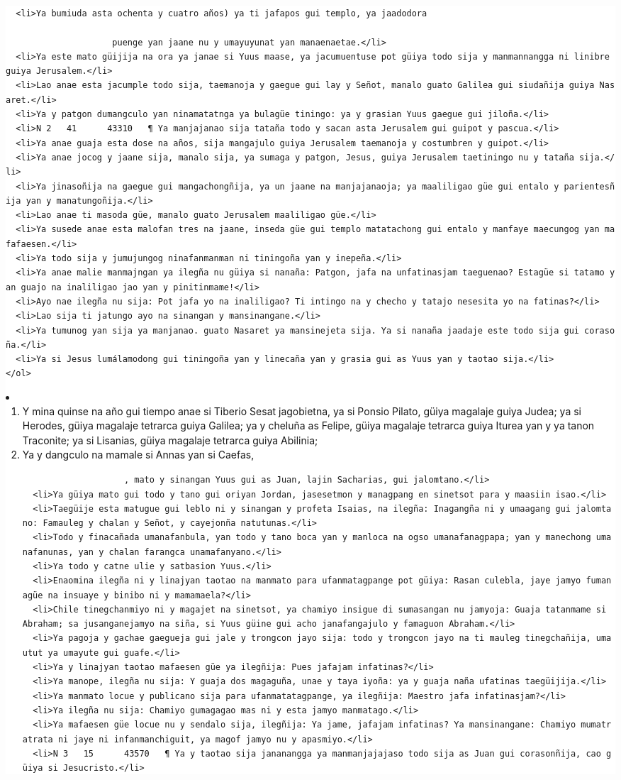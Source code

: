      <li>Ya bumiuda asta ochenta y cuatro años) ya ti jafapos gui templo, ya jaadodora 
						
						 puenge yan jaane nu y umayuyunat yan manaenaetae.</li>
      <li>Ya este mato güijija na ora ya janae si Yuus maase, ya jacumuentuse pot güiya todo sija y manmannangga ni linibre guiya Jerusalem.</li>
      <li>Lao anae esta jacumple todo sija, taemanoja y gaegue gui lay y Señot, manalo guato Galilea gui siudañija guiya Nasaret.</li>
      <li>Ya y patgon dumangculo yan ninamatatnga ya bulagüe tiningo: ya y grasian Yuus gaegue gui jiloña.</li>
      <li>N	2	41		43310	¶ Ya manjajanao sija tataña todo y sacan asta Jerusalem gui guipot y pascua.</li>
      <li>Ya anae guaja esta dose na años, sija mangajulo guiya Jerusalem taemanoja y costumbren y guipot.</li>
      <li>Ya anae jocog y jaane sija, manalo sija, ya sumaga y patgon, Jesus, guiya Jerusalem taetiningo nu y tataña sija.</li>
      <li>Ya jinasoñija na gaegue gui mangachongñija, ya un jaane na manjajanaoja; ya maaliligao güe gui entalo y parientesñija yan y manatungoñija.</li>
      <li>Lao anae ti masoda güe, manalo guato Jerusalem maaliligao güe.</li>
      <li>Ya susede anae esta malofan tres na jaane, inseda güe gui templo matatachong gui entalo y manfaye maecungog yan mafafaesen.</li>
      <li>Ya todo sija y jumujungog ninafanmanman ni tiningoña yan y inepeña.</li>
      <li>Ya anae malie manmajngan ya ilegña nu güiya si nanaña: Patgon, jafa na unfatinasjam taeguenao? Estagüe si tatamo yan guajo na inaliligao jao yan y pinitinmame!</li>
      <li>Ayo nae ilegña nu sija: Pot jafa yo na inaliligao? Ti intingo na y checho y tatajo nesesita yo na fatinas?</li>
      <li>Lao sija ti jatungo ayo na sinangan y mansinangane.</li>
      <li>Ya tumunog yan sija ya manjanao. guato Nasaret ya mansinejeta sija. Ya si nanaña jaadaje este todo sija gui corasoña.</li>
      <li>Ya si Jesus lumálamodong gui tiningoña yan y linecaña yan y grasia gui as Yuus yan y taotao sija.</li>
    </ol>
  </li>
  <li>
    <ol>
      <li>Y mina quinse na año gui tiempo anae si Tiberio Sesat jagobietna, ya si Ponsio Pilato, güiya magalaje guiya Judea; ya si Herodes, güiya magalaje tetrarca guiya Galilea; ya y cheluña as Felipe, güiya magalaje tetrarca guiya Iturea yan y ya tanon Traconite; ya si Lisanias, güiya magalaje tetrarca guiya Abilinia;</li>
      <li>Ya y dangculo na mamale si Annas yan si Caefas, 
						
						, mato y sinangan Yuus gui as Juan, lajin Sacharias, gui jalomtano.</li>
      <li>Ya güiya mato gui todo y tano gui oriyan Jordan, jasesetmon y managpang en sinetsot para y maasiin isao.</li>
      <li>Taegüije esta matugue gui leblo ni y sinangan y profeta Isaias, na ilegña: Inagangña ni y umaagang gui jalomtano: Famauleg y chalan y Señot, y cayejonña natutunas.</li>
      <li>Todo y finacañada umanafanbula, yan todo y tano boca yan y manloca na ogso umanafanagpapa; yan y manechong umanafanunas, yan y chalan farangca unamafanyano.</li>
      <li>Ya todo y catne ulie y satbasion Yuus.</li>
      <li>Enaomina ilegña ni y linajyan taotao na manmato para ufanmatagpange pot güiya: Rasan culebla, jaye jamyo fumanagüe na insuaye y binibo ni y mamamaela?</li>
      <li>Chile tinegchanmiyo ni y magajet na sinetsot, ya chamiyo insigue di sumasangan nu jamyoja: Guaja tatanmame si Abraham; sa jusanganejamyo na siña, si Yuus güine gui acho janafangajulo y famaguon Abraham.</li>
      <li>Ya pagoja y gachae gaegueja gui jale y trongcon jayo sija: todo y trongcon jayo na ti mauleg tinegchañija, umautut ya umayute gui guafe.</li>
      <li>Ya y linajyan taotao mafaesen güe ya ilegñija: Pues jafajam infatinas?</li>
      <li>Ya manope, ilegña nu sija: Y guaja dos magaguña, unae y taya iyoña: ya y guaja naña ufatinas taegüijija.</li>
      <li>Ya manmato locue y publicano sija para ufanmatatagpange, ya ilegñija: Maestro jafa infatinasjam?</li>
      <li>Ya ilegña nu sija: Chamiyo gumagagao mas ni y esta jamyo manmatago.</li>
      <li>Ya mafaesen güe locue nu y sendalo sija, ilegñija: Ya jame, jafajam infatinas? Ya mansinangane: Chamiyo mumatratrata ni jaye ni infanmanchiguit, ya magof jamyo nu y apasmiyo.</li>
      <li>N	3	15		43570	¶ Ya y taotao sija jananangga ya manmanjajajaso todo sija as Juan gui corasonñija, cao güiya si Jesucristo.</li>